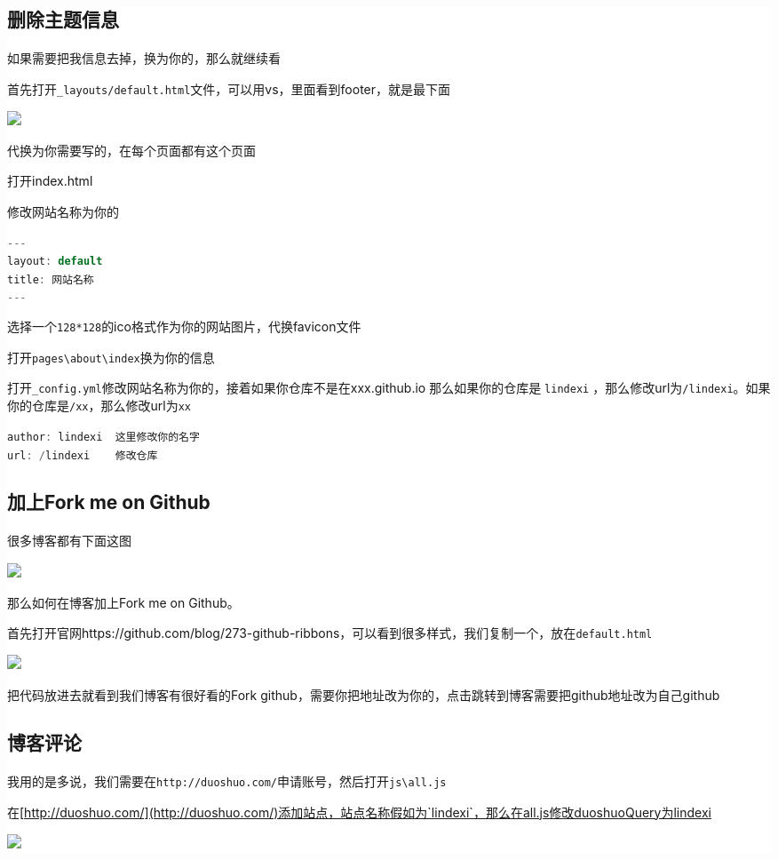 ## 删除主题信息

如果需要把我信息去掉，换为你的，那么就继续看

首先打开`_layouts/default.html`文件，可以用vs，里面看到footer，就是最下面

![](http://jycloud.9uads.com/web/GetObject.aspx?filekey=6c146763c990f1c0bac9bdb12f606382)

代换为你需要写的，在每个页面都有这个页面

打开index.html

修改网站名称为你的

```csharp
---
layout: default
title: 网站名称
---
```

选择一个`128*128`的ico格式作为你的网站图片，代换favicon文件

打开`pages\about\index`换为你的信息

打开`_config.yml`修改网站名称为你的，接着如果你仓库不是在xxx.github.io 那么如果你的仓库是 `lindexi` ，那么修改url为`/lindexi`。如果你的仓库是`/xx`，那么修改url为`xx`



```csharp
author: lindexi  这里修改你的名字
url: /lindexi    修改仓库

```

## 加上Fork me on Github

很多博客都有下面这图

![](http://7xqpl8.com1.z0.glb.clouddn.com/dfc6f0c7-b829-4cf0-ad03-0f951a6edb3b2016113016234.jpg)

那么如何在博客加上Fork me on Github。

首先打开官网https://github.com/blog/273-github-ribbons，可以看到很多样式，我们复制一个，放在`default.html`

![](http://7xqpl8.com1.z0.glb.clouddn.com/09d8b9eb-790f-465e-b514-3882691ca4282016113016349.jpg)

把代码放进去就看到我们博客有很好看的Fork github，需要你把地址改为你的，点击跳转到博客需要把github地址改为自己github

## 博客评论

我用的是多说，我们需要在`http://duoshuo.com/`申请账号，然后打开`js\all.js`

在[http://duoshuo.com/](http://duoshuo.com/)添加站点，站点名称假如为`lindexi`，那么在all.js修改duoshuoQuery为lindexi

![](http://jycloud.9uads.com/web/GetObject.aspx?filekey=60a9fd6da9163d426d0a841cc72d9994)

